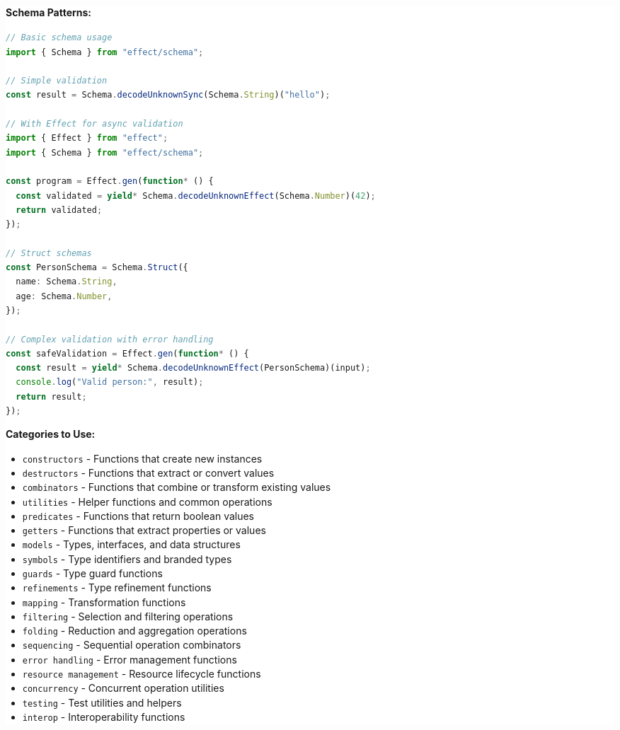
**Schema Patterns:**

```typescript
// Basic schema usage
import { Schema } from "effect/schema";

// Simple validation
const result = Schema.decodeUnknownSync(Schema.String)("hello");

// With Effect for async validation
import { Effect } from "effect";
import { Schema } from "effect/schema";

const program = Effect.gen(function* () {
  const validated = yield* Schema.decodeUnknownEffect(Schema.Number)(42);
  return validated;
});

// Struct schemas
const PersonSchema = Schema.Struct({
  name: Schema.String,
  age: Schema.Number,
});

// Complex validation with error handling
const safeValidation = Effect.gen(function* () {
  const result = yield* Schema.decodeUnknownEffect(PersonSchema)(input);
  console.log("Valid person:", result);
  return result;
});
```

**Categories to Use:**

- `constructors` - Functions that create new instances
- `destructors` - Functions that extract or convert values
- `combinators` - Functions that combine or transform existing values
- `utilities` - Helper functions and common operations
- `predicates` - Functions that return boolean values
- `getters` - Functions that extract properties or values
- `models` - Types, interfaces, and data structures
- `symbols` - Type identifiers and branded types
- `guards` - Type guard functions
- `refinements` - Type refinement functions
- `mapping` - Transformation functions
- `filtering` - Selection and filtering operations
- `folding` - Reduction and aggregation operations
- `sequencing` - Sequential operation combinators
- `error handling` - Error management functions
- `resource management` - Resource lifecycle functions
- `concurrency` - Concurrent operation utilities
- `testing` - Test utilities and helpers
- `interop` - Interoperability functions
